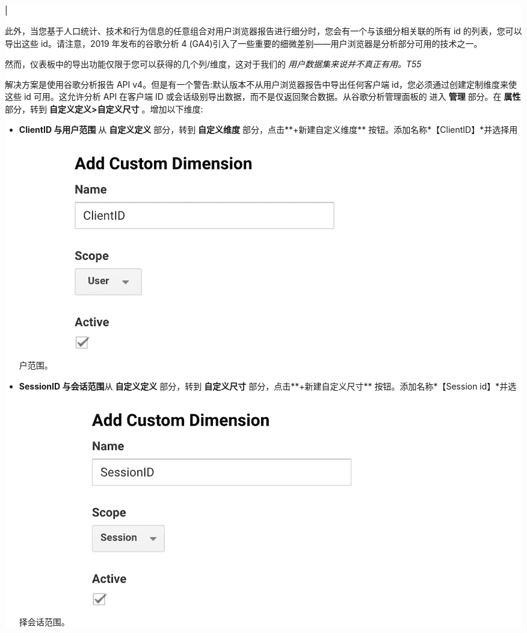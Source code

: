  |

此外，当您基于人口统计、技术和行为信息的任意组合对用户浏览器报告进行细分时，您会有一个与该细分相关联的所有 id 的列表，您可以导出这些 id。请注意，2019 年发布的谷歌分析 4 (GA4)引入了一些重要的细微差别——用户浏览器是分析部分可用的技术之一。

然而，仪表板中的导出功能仅限于您可以获得的几个列/维度，这对于我们的 *用户数据集来说并不真正有用。T55*

解决方案是使用谷歌分析报告 API v4。但是有一个警告:默认版本不从用户浏览器报告中导出任何客户端 id，您必须通过创建定制维度来使这些 id 可用。这允许分析 API 在客户端 ID 或会话级别导出数据，而不是仅返回聚合数据。从谷歌分析管理面板的 进入 **管理** 部分。在 **属性** 部分，转到 **自定义定义>自定义尺寸** 。增加以下维度:

*   **ClientID 与用户范围**    从 **自定义定义** 部分，转到 **自定义维度** 部分，点击**+新建自定义维度** 按钮。添加名称*【ClientID】*并选择用户范围。![](img/f9ed8f72f4e905f26c4a7037ef9cf7c6.png)

*   **SessionID 与会话范围**从 **自定义定义** 部分，转到 **自定义尺寸** 部分，点击**+新建自定义尺寸** 按钮。添加名称*【Session id】*并选择会话范围。![](img/954dfbe82ccd37de641c0b8f9979dd09.png)
